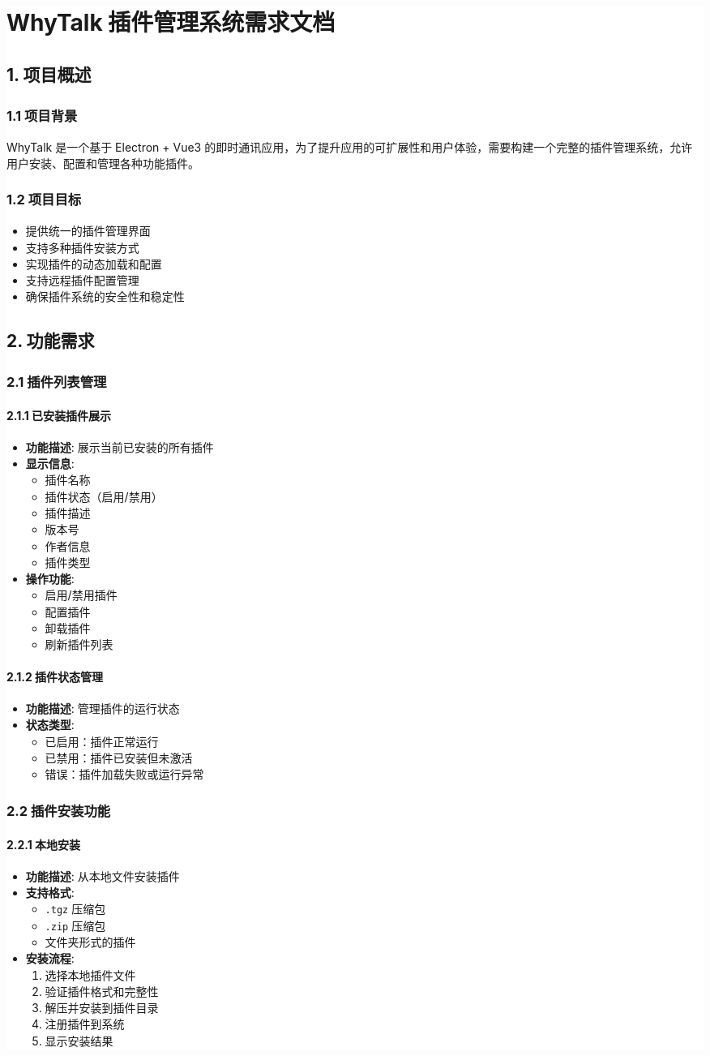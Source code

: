 # WhyTalk 插件管理系统需求文档

## 1. 项目概述

### 1.1 项目背景

WhyTalk 是一个基于 Electron + Vue3 的即时通讯应用，为了提升应用的可扩展性和用户体验，需要构建一个完整的插件管理系统，允许用户安装、配置和管理各种功能插件。

### 1.2 项目目标

- 提供统一的插件管理界面
- 支持多种插件安装方式
- 实现插件的动态加载和配置
- 支持远程插件配置管理
- 确保插件系统的安全性和稳定性

## 2. 功能需求

### 2.1 插件列表管理

#### 2.1.1 已安装插件展示

- **功能描述**: 展示当前已安装的所有插件
- **显示信息**:
  - 插件名称
  - 插件状态（启用/禁用）
  - 插件描述
  - 版本号
  - 作者信息
  - 插件类型
- **操作功能**:
  - 启用/禁用插件
  - 配置插件
  - 卸载插件
  - 刷新插件列表

#### 2.1.2 插件状态管理

- **功能描述**: 管理插件的运行状态
- **状态类型**:
  - 已启用：插件正常运行
  - 已禁用：插件已安装但未激活
  - 错误：插件加载失败或运行异常

### 2.2 插件安装功能

#### 2.2.1 本地安装

- **功能描述**: 从本地文件安装插件
- **支持格式**:
  - `.tgz` 压缩包
  - `.zip` 压缩包
  - 文件夹形式的插件
- **安装流程**:
  1. 选择本地插件文件
  2. 验证插件格式和完整性
  3. 解压并安装到插件目录
  4. 注册插件到系统
  5. 显示安装结果
